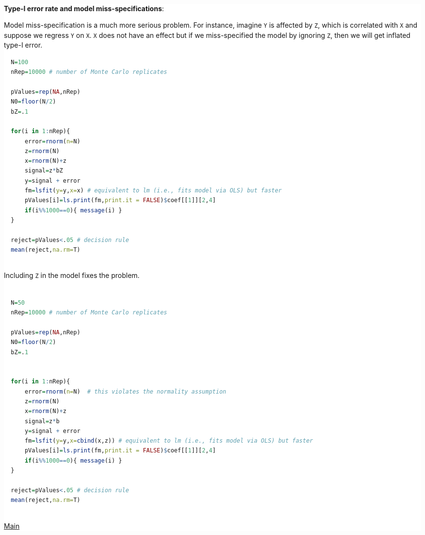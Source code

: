**Type-I error rate and model miss-specifications**:

Model miss-specification is a much more serious problem. For instance, imagine `Y` is affected by `Z`, which is correlated with `X` and suppose we regress `Y` on `X`. `X` does not have an effect but if we miss-specified the model by ignoring `Z`, then we will get inflated type-I error.

```r 
  N=100
  nRep=10000 # number of Monte Carlo replicates

  pValues=rep(NA,nRep)
  N0=floor(N/2)
  bZ=.1
  
  for(i in 1:nRep){   
      error=rnorm(n=N)  
      z=rnorm(N)
      x=rnorm(N)+z
      signal=z*bZ
      y=signal + error 
      fm=lsfit(y=y,x=x) # equivalent to lm (i.e., fits model via OLS) but faster
      pValues[i]=ls.print(fm,print.it = FALSE)$coef[[1]][2,4]
      if(i%%1000==0){ message(i) }
  }
  
  reject=pValues<.05 # decision rule
  mean(reject,na.rm=T) 
  
```  


Including `Z` in the model fixes the problem.


```r
  
  N=50
  nRep=10000 # number of Monte Carlo replicates

  pValues=rep(NA,nRep)
  N0=floor(N/2)
  bZ=.1
  
  
  for(i in 1:nRep){   
      error=rnorm(n=N)  # this violates the normality assumption
      z=rnorm(N)
      x=rnorm(N)+z
      signal=z*b
      y=signal + error 
      fm=lsfit(y=y,x=cbind(x,z)) # equivalent to lm (i.e., fits model via OLS) but faster
      pValues[i]=ls.print(fm,print.it = FALSE)$coef[[1]][2,4]
      if(i%%1000==0){ message(i) }
  }
  
  reject=pValues<.05 # decision rule
  mean(reject,na.rm=T) 
  
```  


[Main]( https://github.com/gdlc/STAT_COMP/blob/master/README.md )
